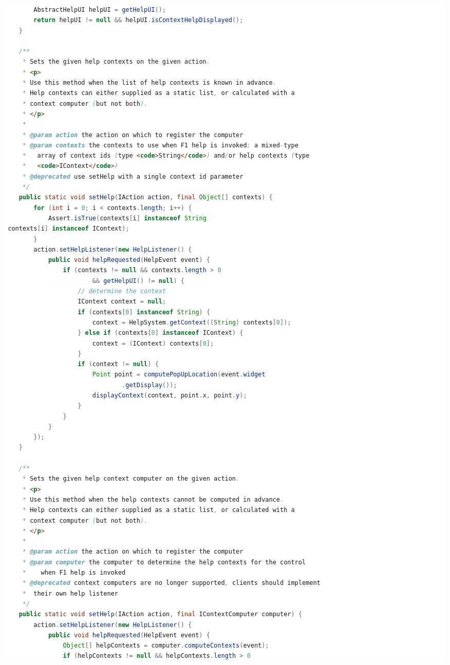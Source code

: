 ```java
        AbstractHelpUI helpUI = getHelpUI();
        return helpUI != null && helpUI.isContextHelpDisplayed();
    }

    /**
     * Sets the given help contexts on the given action.
     * <p>
     * Use this method when the list of help contexts is known in advance.
     * Help contexts can either supplied as a static list, or calculated with a
     * context computer (but not both).
     * </p>
     *
     * @param action the action on which to register the computer
     * @param contexts the contexts to use when F1 help is invoked; a mixed-type
     *   array of context ids (type <code>String</code>) and/or help contexts (type
     *   <code>IContext</code>)
     * @deprecated use setHelp with a single context id parameter
     */
    public static void setHelp(IAction action, final Object[] contexts) {
        for (int i = 0; i < contexts.length; i++) {
            Assert.isTrue(contexts[i] instanceof String
 contexts[i] instanceof IContext);
        }
        action.setHelpListener(new HelpListener() {
            public void helpRequested(HelpEvent event) {
                if (contexts != null && contexts.length > 0
                        && getHelpUI() != null) {
                    // determine the context
                    IContext context = null;
                    if (contexts[0] instanceof String) {
                        context = HelpSystem.getContext((String) contexts[0]);
                    } else if (contexts[0] instanceof IContext) {
                        context = (IContext) contexts[0];
                    }
                    if (context != null) {
                        Point point = computePopUpLocation(event.widget
                                .getDisplay());
                        displayContext(context, point.x, point.y);
                    }
                }
            }
        });
    }

    /**
     * Sets the given help context computer on the given action.
     * <p>
     * Use this method when the help contexts cannot be computed in advance.
     * Help contexts can either supplied as a static list, or calculated with a
     * context computer (but not both).
     * </p>
     *
     * @param action the action on which to register the computer
     * @param computer the computer to determine the help contexts for the control
     *    when F1 help is invoked
     * @deprecated context computers are no longer supported, clients should implement
     *  their own help listener
     */
    public static void setHelp(IAction action, final IContextComputer computer) {
        action.setHelpListener(new HelpListener() {
            public void helpRequested(HelpEvent event) {
                Object[] helpContexts = computer.computeContexts(event);
                if (helpContexts != null && helpContexts.length > 0
```